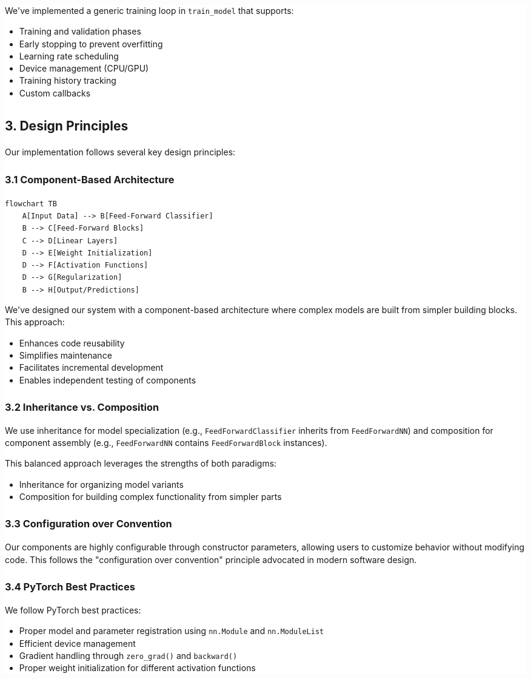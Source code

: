 We've implemented a generic training loop in `train_model` that supports:
- Training and validation phases
- Early stopping to prevent overfitting
- Learning rate scheduling
- Device management (CPU/GPU)
- Training history tracking
- Custom callbacks

## 3. Design Principles

Our implementation follows several key design principles:

### 3.1 Component-Based Architecture

```mermaid
flowchart TB
    A[Input Data] --> B[Feed-Forward Classifier]
    B --> C[Feed-Forward Blocks]
    C --> D[Linear Layers]
    D --> E[Weight Initialization]
    D --> F[Activation Functions]
    D --> G[Regularization]
    B --> H[Output/Predictions]
```

We've designed our system with a component-based architecture where complex models are built from simpler building blocks. This approach:
- Enhances code reusability
- Simplifies maintenance
- Facilitates incremental development
- Enables independent testing of components

### 3.2 Inheritance vs. Composition

We use inheritance for model specialization (e.g., `FeedForwardClassifier` inherits from `FeedForwardNN`) and composition for component assembly (e.g., `FeedForwardNN` contains `FeedForwardBlock` instances).

This balanced approach leverages the strengths of both paradigms:
- Inheritance for organizing model variants
- Composition for building complex functionality from simpler parts

### 3.3 Configuration over Convention

Our components are highly configurable through constructor parameters, allowing users to customize behavior without modifying code. This follows the "configuration over convention" principle advocated in modern software design.

### 3.4 PyTorch Best Practices

We follow PyTorch best practices:
- Proper model and parameter registration using `nn.Module` and `nn.ModuleList`
- Efficient device management
- Gradient handling through `zero_grad()` and `backward()`
- Proper weight initialization for different activation functions
